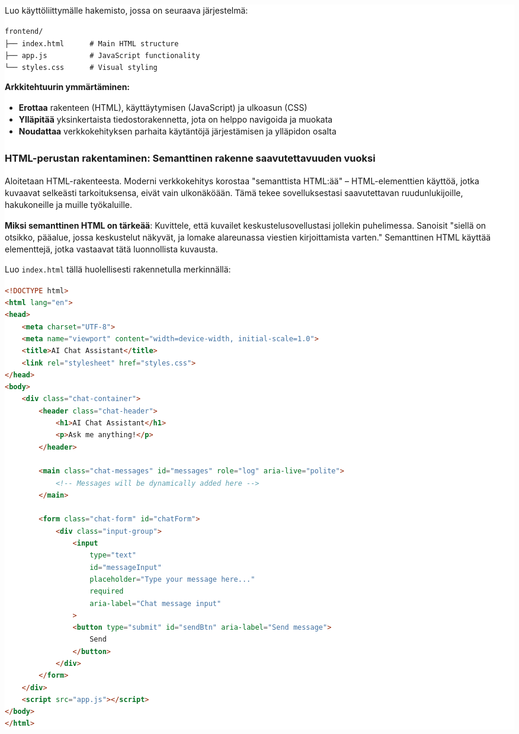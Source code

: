 Luo käyttöliittymälle hakemisto, jossa on seuraava järjestelmä:

```text
frontend/
├── index.html      # Main HTML structure
├── app.js          # JavaScript functionality
└── styles.css      # Visual styling
```

**Arkkitehtuurin ymmärtäminen:**
- **Erottaa** rakenteen (HTML), käyttäytymisen (JavaScript) ja ulkoasun (CSS)
- **Ylläpitää** yksinkertaista tiedostorakennetta, jota on helppo navigoida ja muokata
- **Noudattaa** verkkokehityksen parhaita käytäntöjä järjestämisen ja ylläpidon osalta

### HTML-perustan rakentaminen: Semanttinen rakenne saavutettavuuden vuoksi

Aloitetaan HTML-rakenteesta. Moderni verkkokehitys korostaa "semanttista HTML:ää" – HTML-elementtien käyttöä, jotka kuvaavat selkeästi tarkoituksensa, eivät vain ulkonäköään. Tämä tekee sovelluksestasi saavutettavan ruudunlukijoille, hakukoneille ja muille työkaluille.

**Miksi semanttinen HTML on tärkeää**: Kuvittele, että kuvailet keskustelusovellustasi jollekin puhelimessa. Sanoisit "siellä on otsikko, pääalue, jossa keskustelut näkyvät, ja lomake alareunassa viestien kirjoittamista varten." Semanttinen HTML käyttää elementtejä, jotka vastaavat tätä luonnollista kuvausta.

Luo `index.html` tällä huolellisesti rakennetulla merkinnällä:

```html
<!DOCTYPE html>
<html lang="en">
<head>
    <meta charset="UTF-8">
    <meta name="viewport" content="width=device-width, initial-scale=1.0">
    <title>AI Chat Assistant</title>
    <link rel="stylesheet" href="styles.css">
</head>
<body>
    <div class="chat-container">
        <header class="chat-header">
            <h1>AI Chat Assistant</h1>
            <p>Ask me anything!</p>
        </header>
        
        <main class="chat-messages" id="messages" role="log" aria-live="polite">
            <!-- Messages will be dynamically added here -->
        </main>
        
        <form class="chat-form" id="chatForm">
            <div class="input-group">
                <input 
                    type="text" 
                    id="messageInput" 
                    placeholder="Type your message here..." 
                    required
                    aria-label="Chat message input"
                >
                <button type="submit" id="sendBtn" aria-label="Send message">
                    Send
                </button>
            </div>
        </form>
    </div>
    <script src="app.js"></script>
</body>
</html>
```